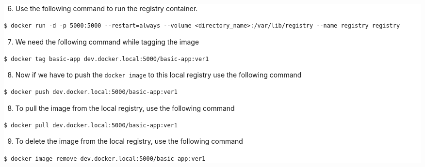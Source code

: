6. Use the following command to run the registry container.
```shell
$ docker run -d -p 5000:5000 --restart=always --volume <directory_name>:/var/lib/registry --name registry registry
```
7. We need the following command while tagging the image
```shell
$ docker tag basic-app dev.docker.local:5000/basic-app:ver1
```
8. Now if we have to push the `docker image` to this local registry use the following command
```shell
$ docker push dev.docker.local:5000/basic-app:ver1
```
8. To pull the image from the local registry, use the following command
```shell
$ docker pull dev.docker.local:5000/basic-app:ver1
```
9. To delete the image from the local registry, use the following command
```shell
$ docker image remove dev.docker.local:5000/basic-app:ver1
```